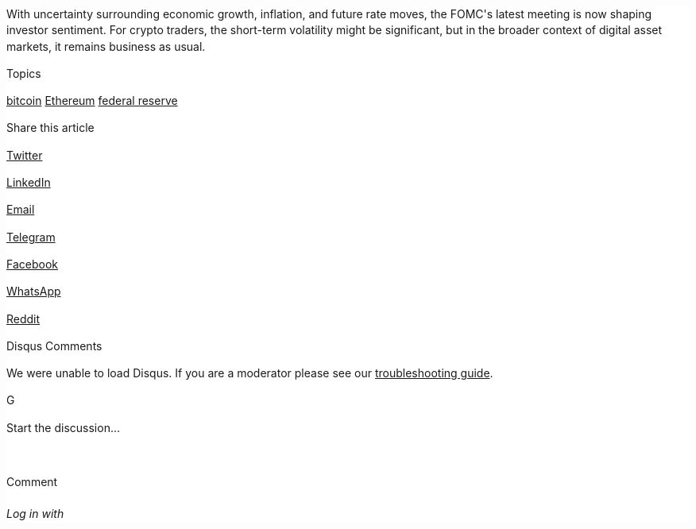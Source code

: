 With uncertainty surrounding economic growth,
inflation, and future rate moves, the FOMC's latest meeting is now shaping investor sentiment. For crypto traders, the short-term volatility might
be significant, but in the broader context of digital asset markets, it remains
business as usual.

Topics


[bitcoin](https://www.financemagnates.com/tag/bitcoin/) [Ethereum](https://www.financemagnates.com/tag/ethereum/) [federal reserve](https://www.financemagnates.com/tag/federal-reserve/)

Share this article


[Twitter](https://twitter.com/intent/tweet?text=Bitcoin%2C%20Ethereum%2C%20XRP%20Surge%20As%20Fed%20Holds%20Interest%20Rates%20Steady&url=https%3A%2F%2Fwww.financemagnates.com%2Fcryptocurrency%2Fbitcoin-ethereum-xrp-surge-as-fed-holds-interest-rates-steady%2F&hashtags=finance_magnates,fm&via=finance_magnates)

[LinkedIn](https://www.linkedin.com/shareArticle?mini=true&url=https%3A%2F%2Fwww.financemagnates.com%2Fcryptocurrency%2Fbitcoin-ethereum-xrp-surge-as-fed-holds-interest-rates-steady%2F&title=Bitcoin%2C%20Ethereum%2C%20XRP%20Surge%20As%20Fed%20Holds%20Interest%20Rates%20Steady&summary=The%20Fed%20highlighted%20the%20concerns%20about%20slower%20economic%20growth%20and%20persistent%20inflation%20pressures.%0AAmid%20the%20announcement%2C%20cryptocurrencies%20market%20surged%2C%20with%20XRP%20leading%20by%20double-digit%20growth%20in%20the%20past%20day.)

[Email](mailto:?subject=You%27re%20going%20to%20love%20it%3A%20Bitcoin%2C%20Ethereum%2C%20XRP%20Surge%20As%20Fed%20Holds%20Interest%20Rates%20Steady&body=Check%20out%20this%20article%20from%20Finance%20Magnates%3A%20https%3A%2F%2Fwww.financemagnates.com%2Fcryptocurrency%2Fbitcoin-ethereum-xrp-surge-as-fed-holds-interest-rates-steady%2F)

[Telegram](https://t.me/share/url?url=https%3A%2F%2Fwww.financemagnates.com%2Fcryptocurrency%2Fbitcoin-ethereum-xrp-surge-as-fed-holds-interest-rates-steady%2F&text=Bitcoin%2C%20Ethereum%2C%20XRP%20Surge%20As%20Fed%20Holds%20Interest%20Rates%20Steady)

[Facebook](https://www.facebook.com/sharer/sharer.php?u=https%3A%2F%2Fwww.financemagnates.com%2Fcryptocurrency%2Fbitcoin-ethereum-xrp-surge-as-fed-holds-interest-rates-steady%2F)

[WhatsApp](https://api.whatsapp.com/send?text=https%3A%2F%2Fwww.financemagnates.com%2Fcryptocurrency%2Fbitcoin-ethereum-xrp-surge-as-fed-holds-interest-rates-steady%2F)

[Reddit](https://www.reddit.com/submit?url=https%3A%2F%2Fwww.financemagnates.com%2Fcryptocurrency%2Fbitcoin-ethereum-xrp-surge-as-fed-holds-interest-rates-steady%2F&title=Bitcoin%2C%20Ethereum%2C%20XRP%20Surge%20As%20Fed%20Holds%20Interest%20Rates%20Steady)

Disqus Comments

We were unable to load Disqus. If you are a moderator please see our [troubleshooting guide](https://docs.disqus.com/help/83/).

G

Start the discussion…

﻿

Comment

###### Log in with
